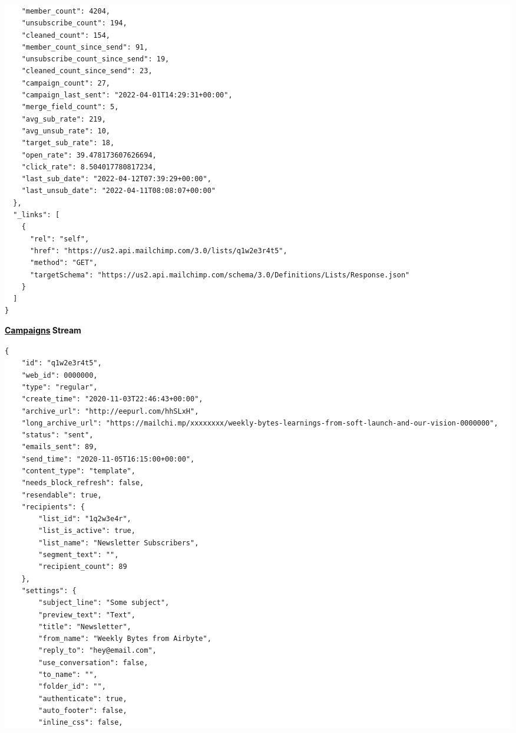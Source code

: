 ```
    "member_count": 4204,
    "unsubscribe_count": 194,
    "cleaned_count": 154,
    "member_count_since_send": 91,
    "unsubscribe_count_since_send": 19,
    "cleaned_count_since_send": 23,
    "campaign_count": 27,
    "campaign_last_sent": "2022-04-01T14:29:31+00:00",
    "merge_field_count": 5,
    "avg_sub_rate": 219,
    "avg_unsub_rate": 10,
    "target_sub_rate": 18,
    "open_rate": 39.478173607626694,
    "click_rate": 8.504017780817234,
    "last_sub_date": "2022-04-12T07:39:29+00:00",
    "last_unsub_date": "2022-04-11T08:08:07+00:00"
  },
  "_links": [
    {
      "rel": "self",
      "href": "https://us2.api.mailchimp.com/3.0/lists/q1w2e3r4t5",
      "method": "GET",
      "targetSchema": "https://us2.api.mailchimp.com/schema/3.0/Definitions/Lists/Response.json"
    }
  ]
}
```

**[Campaigns](https://mailchimp.com/developer/api/marketing/campaigns/get-campaign-info/) Stream**

```
{
    "id": "q1w2e3r4t5", 
    "web_id": 0000000, 
    "type": "regular", 
    "create_time": "2020-11-03T22:46:43+00:00", 
    "archive_url": "http://eepurl.com/hhSLxH", 
    "long_archive_url": "https://mailchi.mp/xxxxxxxx/weekly-bytes-learnings-from-soft-launch-and-our-vision-0000000", 
    "status": "sent", 
    "emails_sent": 89, 
    "send_time": "2020-11-05T16:15:00+00:00", 
    "content_type": "template", 
    "needs_block_refresh": false, 
    "resendable": true, 
    "recipients": {
        "list_id": "1q2w3e4r", 
        "list_is_active": true, 
        "list_name": "Newsletter Subscribers", 
        "segment_text": "",     
        "recipient_count": 89
    }, 
    "settings": {
        "subject_line": "Some subject", 
        "preview_text": "Text", 
        "title": "Newsletter", 
        "from_name": "Weekly Bytes from Airbyte", 
        "reply_to": "hey@email.com", 
        "use_conversation": false, 
        "to_name": "", 
        "folder_id": "", 
        "authenticate": true, 
        "auto_footer": false, 
        "inline_css": false, 
```